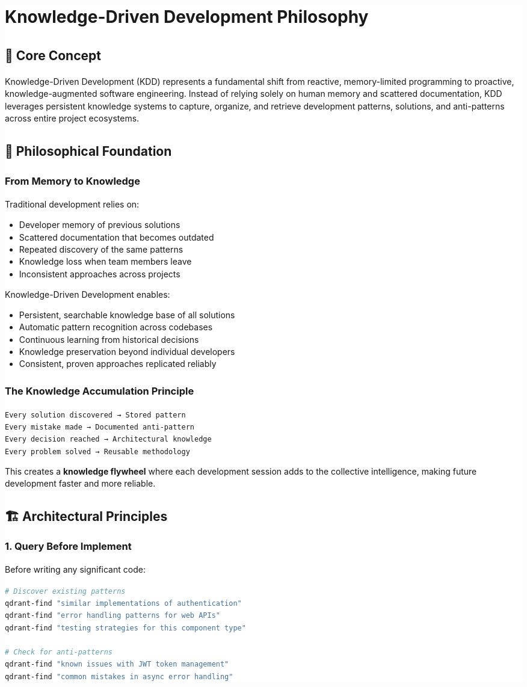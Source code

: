 # Knowledge-Driven Development Philosophy

## 🧠 **Core Concept**

Knowledge-Driven Development (KDD) represents a fundamental shift from reactive, memory-limited programming to proactive, knowledge-augmented software engineering. Instead of relying solely on human memory and scattered documentation, KDD leverages persistent knowledge systems to capture, organize, and retrieve development patterns, solutions, and anti-patterns across entire project ecosystems.

## 🎯 **Philosophical Foundation**

### **From Memory to Knowledge**
Traditional development relies on:
- Developer memory of previous solutions
- Scattered documentation that becomes outdated
- Repeated discovery of the same patterns
- Knowledge loss when team members leave
- Inconsistent approaches across projects

Knowledge-Driven Development enables:
- Persistent, searchable knowledge base of all solutions
- Automatic pattern recognition across codebases
- Continuous learning from historical decisions
- Knowledge preservation beyond individual developers
- Consistent, proven approaches replicated reliably

### **The Knowledge Accumulation Principle**
```
Every solution discovered → Stored pattern
Every mistake made → Documented anti-pattern  
Every decision reached → Architectural knowledge
Every problem solved → Reusable methodology
```

This creates a **knowledge flywheel** where each development session adds to the collective intelligence, making future development faster and more reliable.

## 🏗️ **Architectural Principles**

### **1. Query Before Implement**
Before writing any significant code:
```bash
# Discover existing patterns
qdrant-find "similar implementations of authentication"
qdrant-find "error handling patterns for web APIs"
qdrant-find "testing strategies for this component type"

# Check for anti-patterns
qdrant-find "known issues with JWT token management"
qdrant-find "common mistakes in async error handling"
```
